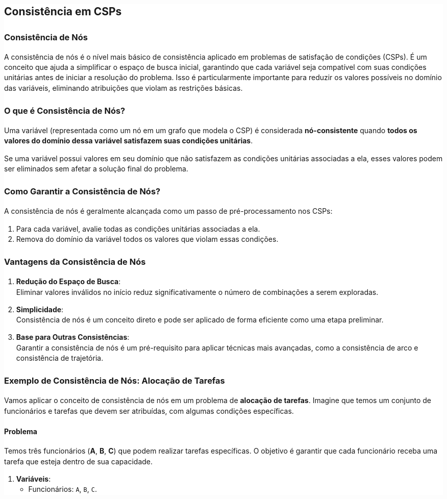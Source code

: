 
## **Consistência em CSPs** 
### **Consistência de Nós**

A consistência de nós é o nível mais básico de consistência aplicado em problemas de satisfação de condições (CSPs). É um conceito que ajuda a simplificar o espaço de busca inicial, garantindo que cada variável seja compatível com suas condições unitárias antes de iniciar a resolução do problema. Isso é particularmente importante para reduzir os valores possíveis no domínio das variáveis, eliminando atribuições que violam as restrições básicas.


### **O que é Consistência de Nós?**

Uma variável (representada como um nó em um grafo que modela o CSP) é considerada **nó-consistente** quando **todos os valores do domínio dessa variável satisfazem suas condições unitárias**.

Se uma variável possui valores em seu domínio que não satisfazem as condições unitárias associadas a ela, esses valores podem ser eliminados sem afetar a solução final do problema.


### **Como Garantir a Consistência de Nós?**

A consistência de nós é geralmente alcançada como um passo de pré-processamento nos CSPs:
1. Para cada variável, avalie todas as condições unitárias associadas a ela.
2. Remova do domínio da variável todos os valores que violam essas condições.

### **Vantagens da Consistência de Nós**

1. **Redução do Espaço de Busca**:  
   Eliminar valores inválidos no início reduz significativamente o número de combinações a serem exploradas.

2. **Simplicidade**:  
   Consistência de nós é um conceito direto e pode ser aplicado de forma eficiente como uma etapa preliminar.

3. **Base para Outras Consistências**:  
   Garantir a consistência de nós é um pré-requisito para aplicar técnicas mais avançadas, como a consistência de arco e consistência de trajetória.


### **Exemplo de Consistência de Nós: Alocação de Tarefas**

Vamos aplicar o conceito de consistência de nós em um problema de **alocação de tarefas**. Imagine que temos um conjunto de funcionários e tarefas que devem ser atribuídas, com algumas condições específicas.


#### **Problema**

Temos três funcionários (**A**, **B**, **C**) que podem realizar tarefas específicas. O objetivo é garantir que cada funcionário receba uma tarefa que esteja dentro de sua capacidade.

1. **Variáveis**:
   - Funcionários: `A`, `B`, `C`.
